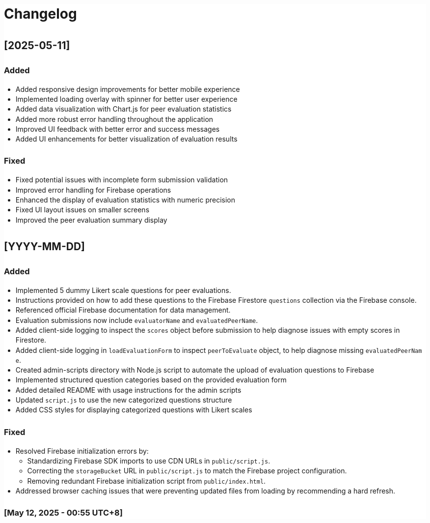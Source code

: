 # Changelog

## [2025-05-11]

### Added
- Added responsive design improvements for better mobile experience
- Implemented loading overlay with spinner for better user experience
- Added data visualization with Chart.js for peer evaluation statistics
- Added more robust error handling throughout the application
- Improved UI feedback with better error and success messages
- Added UI enhancements for better visualization of evaluation results

### Fixed
- Fixed potential issues with incomplete form submission validation
- Improved error handling for Firebase operations
- Enhanced the display of evaluation statistics with numeric precision
- Fixed UI layout issues on smaller screens
- Improved the peer evaluation summary display

## [YYYY-MM-DD]

### Added
- Implemented 5 dummy Likert scale questions for peer evaluations.
- Instructions provided on how to add these questions to the Firebase Firestore `questions` collection via the Firebase console.
- Referenced official Firebase documentation for data management.
- Evaluation submissions now include `evaluatorName` and `evaluatedPeerName`.
- Added client-side logging to inspect the `scores` object before submission to help diagnose issues with empty scores in Firestore.
- Added client-side logging in `loadEvaluationForm` to inspect `peerToEvaluate` object, to help diagnose missing `evaluatedPeerName`.
- Created admin-scripts directory with Node.js script to automate the upload of evaluation questions to Firebase
- Implemented structured question categories based on the provided evaluation form
- Added detailed README with usage instructions for the admin scripts
- Updated `script.js` to use the new categorized questions structure
- Added CSS styles for displaying categorized questions with Likert scales

### Fixed
- Resolved Firebase initialization errors by:
    - Standardizing Firebase SDK imports to use CDN URLs in `public/script.js`.
    - Correcting the `storageBucket` URL in `public/script.js` to match the Firebase project configuration.
    - Removing redundant Firebase initialization script from `public/index.html`.
- Addressed browser caching issues that were preventing updated files from loading by recommending a hard refresh.

### [May 12, 2025 - 00:55 UTC+8]
